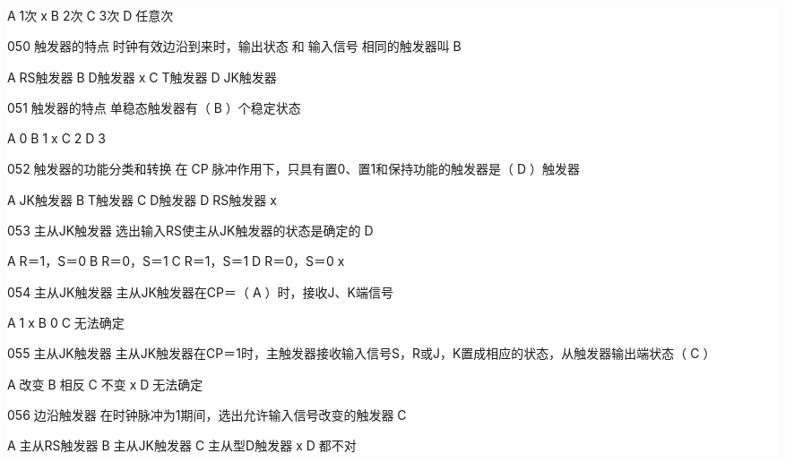 A 1次 x
B 2次
C 3次
D 任意次

050 触发器的特点
时钟有效边沿到来时，输出状态 和 输入信号 相同的触发器叫 B

A RS触发器
B D触发器 x
C T触发器
D JK触发器

051 触发器的特点
单稳态触发器有（ B ）个稳定状态

A 0
B 1 x
C 2
D 3

052 触发器的功能分类和转换
在 CP 脉冲作用下，只具有置0、置1和保持功能的触发器是（ D ）触发器

A JK触发器
B T触发器
C D触发器
D RS触发器 x

053 主从JK触发器
选出输入RS使主从JK触发器的状态是确定的 D

A R＝1，S＝0
B R＝0，S＝1
C R＝1，S＝1
D R＝0，S＝0 x

054 主从JK触发器
主从JK触发器在CP＝（ A ）时，接收J、K端信号

A 1 x
B 0
C 无法确定


055 主从JK触发器
主从JK触发器在CP＝1时，主触发器接收输入信号S，R或J，K置成相应的状态，从触发器输出端状态（ C ）

A 改变
B 相反
C 不变 x
D 无法确定

056 边沿触发器
在时钟脉冲为1期间，选出允许输入信号改变的触发器 C

A 主从RS触发器
B 主从JK触发器
C 主从型D触发器 x
D 都不对
